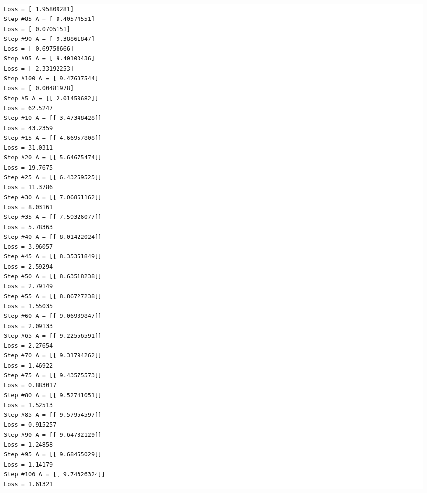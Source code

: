     Loss = [ 1.95809281]
    Step #85 A = [ 9.40574551]
    Loss = [ 0.0705151]
    Step #90 A = [ 9.38861847]
    Loss = [ 0.69758666]
    Step #95 A = [ 9.40103436]
    Loss = [ 2.33192253]
    Step #100 A = [ 9.47697544]
    Loss = [ 0.00481978]
    Step #5 A = [[ 2.01450682]]
    Loss = 62.5247
    Step #10 A = [[ 3.47348428]]
    Loss = 43.2359
    Step #15 A = [[ 4.66957808]]
    Loss = 31.0311
    Step #20 A = [[ 5.64675474]]
    Loss = 19.7675
    Step #25 A = [[ 6.43259525]]
    Loss = 11.3786
    Step #30 A = [[ 7.06861162]]
    Loss = 8.03161
    Step #35 A = [[ 7.59326077]]
    Loss = 5.78363
    Step #40 A = [[ 8.01422024]]
    Loss = 3.96057
    Step #45 A = [[ 8.35351849]]
    Loss = 2.59294
    Step #50 A = [[ 8.63518238]]
    Loss = 2.79149
    Step #55 A = [[ 8.86727238]]
    Loss = 1.55035
    Step #60 A = [[ 9.06909847]]
    Loss = 2.09133
    Step #65 A = [[ 9.22556591]]
    Loss = 2.27654
    Step #70 A = [[ 9.31794262]]
    Loss = 1.46922
    Step #75 A = [[ 9.43575573]]
    Loss = 0.883017
    Step #80 A = [[ 9.52741051]]
    Loss = 1.52513
    Step #85 A = [[ 9.57954597]]
    Loss = 0.915257
    Step #90 A = [[ 9.64702129]]
    Loss = 1.24858
    Step #95 A = [[ 9.68455029]]
    Loss = 1.14179
    Step #100 A = [[ 9.74326324]]
    Loss = 1.61321


